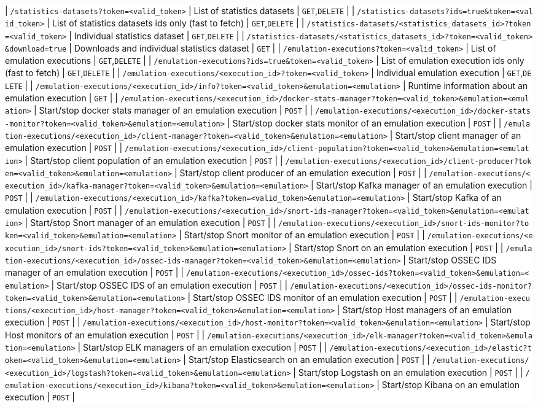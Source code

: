 | `/statistics-datasets?token=<valid_token>`                                                            | List of statistics datasets                                            | `GET`,`DELETE`                          |
| `/statistics-datasets?ids=true&token=<valid_token>`                                                   | List of statistics datasets ids only (fast to fetch)                   | `GET`,`DELETE`                          |
| `/statistics-datasets/<statistics_datasets_id>?token=<valid_token>`                                   | Individual statistics dataset                                          | `GET`,`DELETE`                          |
| `/statistics-datasets/<statistics_datasets_id>?token=<valid_token>&download=true`                     | Downloads and individual statistics dataset                            | `GET`                                   |
| `/emulation-executions?token=<valid_token>`                                                           | List of emulation executions                                           | `GET`,`DELETE`                          |
| `/emulation-executions?ids=true&token=<valid_token>`                                                  | List of emulation execution ids only (fast to fetch)                   | `GET`,`DELETE`                          |
| `/emulation-executions/<execution_id>?token=<valid_token>`                                            | Individual emulation execution                                         | `GET`,`DELETE`                          |
| `/emulation-executions/<execution_id>/info?token=<valid_token>&emulation=<emulation>`                 | Runtime information about an emulation execution                       | `GET`                                   |
| `/emulation-executions/<execution_id>/docker-stats-manager?token=<valid_token>&emulation=<emulation>` | Start/stop docker stats manager of an emulation execution              | `POST`                                  |
| `/emulation-executions/<execution_id>/docker-stats-monitor?token=<valid_token>&emulation=<emulation>` | Start/stop docker stats monitor of an emulation execution              | `POST`                                  |
| `/emulation-executions/<execution_id>/client-manager?token=<valid_token>&emulation=<emulation>`       | Start/stop client manager of an emulation execution                    | `POST`                                  |
| `/emulation-executions/<execution_id>/client-population?token=<valid_token>&emulation=<emulation>`    | Start/stop client population of an emulation execution                 | `POST`                                  |
| `/emulation-executions/<execution_id>/client-producer?token=<valid_token>&emulation=<emulation>`      | Start/stop client producer of an emulation execution                   | `POST`                                  |
| `/emulation-executions/<execution_id>/kafka-manager?token=<valid_token>&emulation=<emulation>`        | Start/stop Kafka manager of an emulation execution                     | `POST`                                  |
| `/emulation-executions/<execution_id>/kafka?token=<valid_token>&emulation=<emulation>`                | Start/stop Kafka of an emulation execution                             | `POST`                                  |
| `/emulation-executions/<execution_id>/snort-ids-manager?token=<valid_token>&emulation=<emulation>`    | Start/stop Snort manager of an emulation execution                     | `POST`                                  |
| `/emulation-executions/<execution_id>/snort-ids-monitor?token=<valid_token>&emulation=<emulation>`    | Start/stop Snort monitor of an emulation execution                     | `POST`                                  |
| `/emulation-executions/<execution_id>/snort-ids?token=<valid_token>&emulation=<emulation>`            | Start/stop Snort on an emulation execution                             | `POST`                                  |
| `/emulation-executions/<execution_id>/ossec-ids-manager?token=<valid_token>&emulation=<emulation>`    | Start/stop OSSEC IDS manager of an emulation execution                 | `POST`                                  |
| `/emulation-executions/<execution_id>/ossec-ids?token=<valid_token>&emulation=<emulation>`            | Start/stop OSSEC IDS of an emulation execution                         | `POST`                                  |
| `/emulation-executions/<execution_id>/ossec-ids-monitor?token=<valid_token>&emulation=<emulation>`    | Start/stop OSSEC IDS monitor of an emulation execution                 | `POST`                                  |
| `/emulation-executions/<execution_id>/host-manager?token=<valid_token>&emulation=<emulation>`         | Start/stop Host managers of an emulation execution                     | `POST`                                  |
| `/emulation-executions/<execution_id>/host-monitor?token=<valid_token>&emulation=<emulation>`         | Start/stop Host monitors of an emulation execution                     | `POST`                                  |
| `/emulation-executions/<execution_id>/elk-manager?token=<valid_token>&emulation=<emulation>`          | Start/stop ELK managers of an emulation execution                      | `POST`                                  |
| `/emulation-executions/<execution_id>/elastic?token=<valid_token>&emulation=<emulation>`              | Start/stop Elasticsearch on an emulation execution                     | `POST`                                  |
| `/emulation-executions/<execution_id>/logstash?token=<valid_token>&emulation=<emulation>`             | Start/stop Logstash on an emulation execution                          | `POST`                                  |
| `/emulation-executions/<execution_id>/kibana?token=<valid_token>&emulation=<emulation>`               | Start/stop Kibana on an emulation execution                            | `POST`                                  |